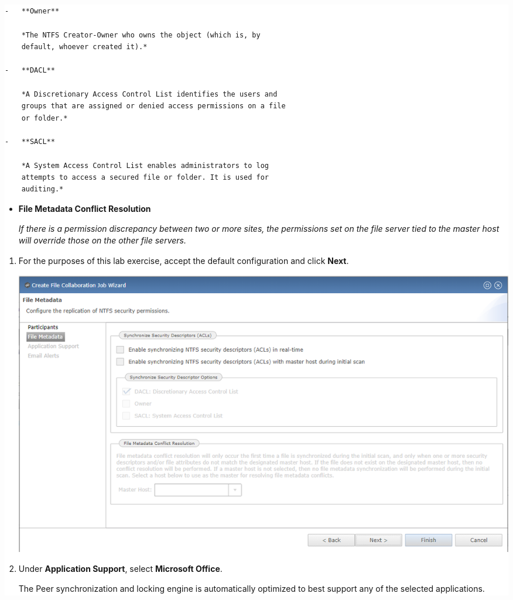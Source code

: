     -   **Owner**

        *The NTFS Creator-Owner who owns the object (which is, by
        default, whoever created it).*

    -   **DACL**

        *A Discretionary Access Control List identifies the users and
        groups that are assigned or denied access permissions on a file
        or folder.*

    -   **SACL**

        *A System Access Control List enables administrators to log
        attempts to access a secured file or folder. It is used for
        auditing.*

-   **File Metadata Conflict Resolution**

    *If there is a permission discrepancy between two or more sites, the
    permissions set on the file server tied to the master host will
    override those on the other file servers.*

1.  For the purposes of this lab exercise, accept the default
    configuration and click **Next**.

    ![](images/26.png)

2.  Under **Application Support**, select **Microsoft Office**.

    The Peer synchronization and locking engine is automatically
    optimized to best support any of the selected applications.
